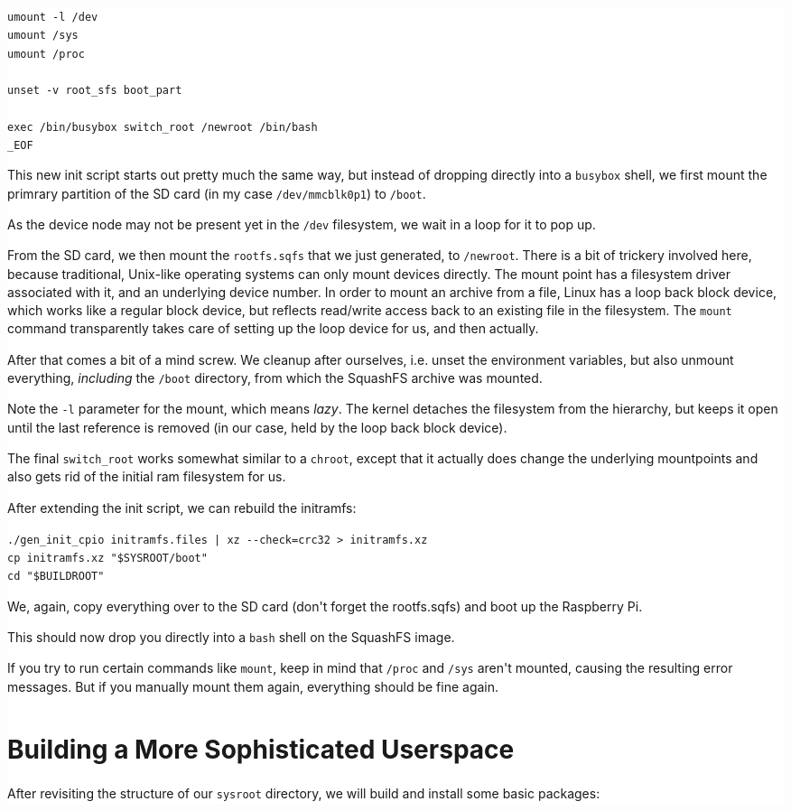     umount -l /dev
    umount /sys
    umount /proc

    unset -v root_sfs boot_part

    exec /bin/busybox switch_root /newroot /bin/bash
    _EOF

This new init script starts out pretty much the same way, but instead of
dropping directly into a `busybox` shell, we first mount the primrary
partition of the SD card (in my case `/dev/mmcblk0p1`) to `/boot`.

As the device node may not be present yet in the `/dev` filesystem, we wait
in a loop for it to pop up.

From the SD card, we then mount the `rootfs.sqfs` that we just generated,
to `/newroot`. There is a bit of trickery involved here, because traditional,
Unix-like operating systems can only mount devices directly. The mount point
has a filesystem driver associated with it, and an underlying device number.
In order to mount an archive from a file, Linux has a loop back block device,
which works like a regular block device, but reflects read/write access back
to an existing file in the filesystem. The `mount` command transparently takes
care of setting up the loop device for us, and then actually.

After that comes a bit of a mind screw. We cleanup after ourselves, i.e. unset
the environment variables, but also unmount everything, *including* the `/boot`
directory, from which the SquashFS archive was mounted.

Note the `-l` parameter for the mount, which means *lazy*. The kernel detaches
the filesystem from the hierarchy, but keeps it open until the last reference
is removed (in our case, held by the loop back block device).

The final `switch_root` works somewhat similar to a `chroot`, except that it
actually does change the underlying mountpoints and also gets rid of the
initial ram filesystem for us.

After extending the init script, we can rebuild the initramfs:

    ./gen_init_cpio initramfs.files | xz --check=crc32 > initramfs.xz
    cp initramfs.xz "$SYSROOT/boot"
    cd "$BUILDROOT"

We, again, copy everything over to the SD card (don't forget the rootfs.sqfs)
and boot up the Raspberry Pi.

This should now drop you directly into a `bash` shell on the SquashFS image.

If you try to run certain commands like `mount`, keep in mind that `/proc`
and `/sys` aren't mounted, causing the resulting error messages. But if you
manually mount them again, everything should be fine again.

# Building a More Sophisticated Userspace

After revisiting the structure of our `sysroot` directory, we will build
and install some basic packages:

